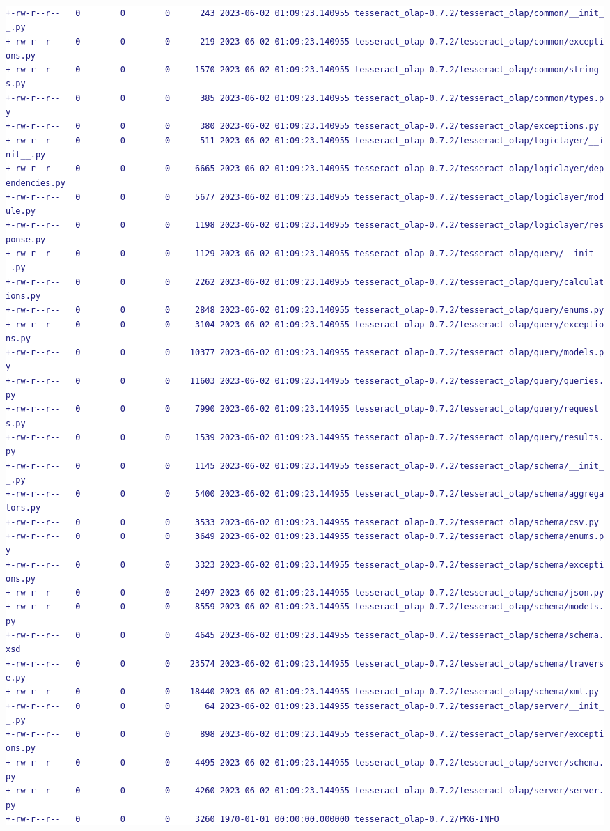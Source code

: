 ```diff
+-rw-r--r--   0        0        0      243 2023-06-02 01:09:23.140955 tesseract_olap-0.7.2/tesseract_olap/common/__init__.py
+-rw-r--r--   0        0        0      219 2023-06-02 01:09:23.140955 tesseract_olap-0.7.2/tesseract_olap/common/exceptions.py
+-rw-r--r--   0        0        0     1570 2023-06-02 01:09:23.140955 tesseract_olap-0.7.2/tesseract_olap/common/strings.py
+-rw-r--r--   0        0        0      385 2023-06-02 01:09:23.140955 tesseract_olap-0.7.2/tesseract_olap/common/types.py
+-rw-r--r--   0        0        0      380 2023-06-02 01:09:23.140955 tesseract_olap-0.7.2/tesseract_olap/exceptions.py
+-rw-r--r--   0        0        0      511 2023-06-02 01:09:23.140955 tesseract_olap-0.7.2/tesseract_olap/logiclayer/__init__.py
+-rw-r--r--   0        0        0     6665 2023-06-02 01:09:23.140955 tesseract_olap-0.7.2/tesseract_olap/logiclayer/dependencies.py
+-rw-r--r--   0        0        0     5677 2023-06-02 01:09:23.140955 tesseract_olap-0.7.2/tesseract_olap/logiclayer/module.py
+-rw-r--r--   0        0        0     1198 2023-06-02 01:09:23.140955 tesseract_olap-0.7.2/tesseract_olap/logiclayer/response.py
+-rw-r--r--   0        0        0     1129 2023-06-02 01:09:23.140955 tesseract_olap-0.7.2/tesseract_olap/query/__init__.py
+-rw-r--r--   0        0        0     2262 2023-06-02 01:09:23.140955 tesseract_olap-0.7.2/tesseract_olap/query/calculations.py
+-rw-r--r--   0        0        0     2848 2023-06-02 01:09:23.140955 tesseract_olap-0.7.2/tesseract_olap/query/enums.py
+-rw-r--r--   0        0        0     3104 2023-06-02 01:09:23.140955 tesseract_olap-0.7.2/tesseract_olap/query/exceptions.py
+-rw-r--r--   0        0        0    10377 2023-06-02 01:09:23.140955 tesseract_olap-0.7.2/tesseract_olap/query/models.py
+-rw-r--r--   0        0        0    11603 2023-06-02 01:09:23.144955 tesseract_olap-0.7.2/tesseract_olap/query/queries.py
+-rw-r--r--   0        0        0     7990 2023-06-02 01:09:23.144955 tesseract_olap-0.7.2/tesseract_olap/query/requests.py
+-rw-r--r--   0        0        0     1539 2023-06-02 01:09:23.144955 tesseract_olap-0.7.2/tesseract_olap/query/results.py
+-rw-r--r--   0        0        0     1145 2023-06-02 01:09:23.144955 tesseract_olap-0.7.2/tesseract_olap/schema/__init__.py
+-rw-r--r--   0        0        0     5400 2023-06-02 01:09:23.144955 tesseract_olap-0.7.2/tesseract_olap/schema/aggregators.py
+-rw-r--r--   0        0        0     3533 2023-06-02 01:09:23.144955 tesseract_olap-0.7.2/tesseract_olap/schema/csv.py
+-rw-r--r--   0        0        0     3649 2023-06-02 01:09:23.144955 tesseract_olap-0.7.2/tesseract_olap/schema/enums.py
+-rw-r--r--   0        0        0     3323 2023-06-02 01:09:23.144955 tesseract_olap-0.7.2/tesseract_olap/schema/exceptions.py
+-rw-r--r--   0        0        0     2497 2023-06-02 01:09:23.144955 tesseract_olap-0.7.2/tesseract_olap/schema/json.py
+-rw-r--r--   0        0        0     8559 2023-06-02 01:09:23.144955 tesseract_olap-0.7.2/tesseract_olap/schema/models.py
+-rw-r--r--   0        0        0     4645 2023-06-02 01:09:23.144955 tesseract_olap-0.7.2/tesseract_olap/schema/schema.xsd
+-rw-r--r--   0        0        0    23574 2023-06-02 01:09:23.144955 tesseract_olap-0.7.2/tesseract_olap/schema/traverse.py
+-rw-r--r--   0        0        0    18440 2023-06-02 01:09:23.144955 tesseract_olap-0.7.2/tesseract_olap/schema/xml.py
+-rw-r--r--   0        0        0       64 2023-06-02 01:09:23.144955 tesseract_olap-0.7.2/tesseract_olap/server/__init__.py
+-rw-r--r--   0        0        0      898 2023-06-02 01:09:23.144955 tesseract_olap-0.7.2/tesseract_olap/server/exceptions.py
+-rw-r--r--   0        0        0     4495 2023-06-02 01:09:23.144955 tesseract_olap-0.7.2/tesseract_olap/server/schema.py
+-rw-r--r--   0        0        0     4260 2023-06-02 01:09:23.144955 tesseract_olap-0.7.2/tesseract_olap/server/server.py
+-rw-r--r--   0        0        0     3260 1970-01-01 00:00:00.000000 tesseract_olap-0.7.2/PKG-INFO
```